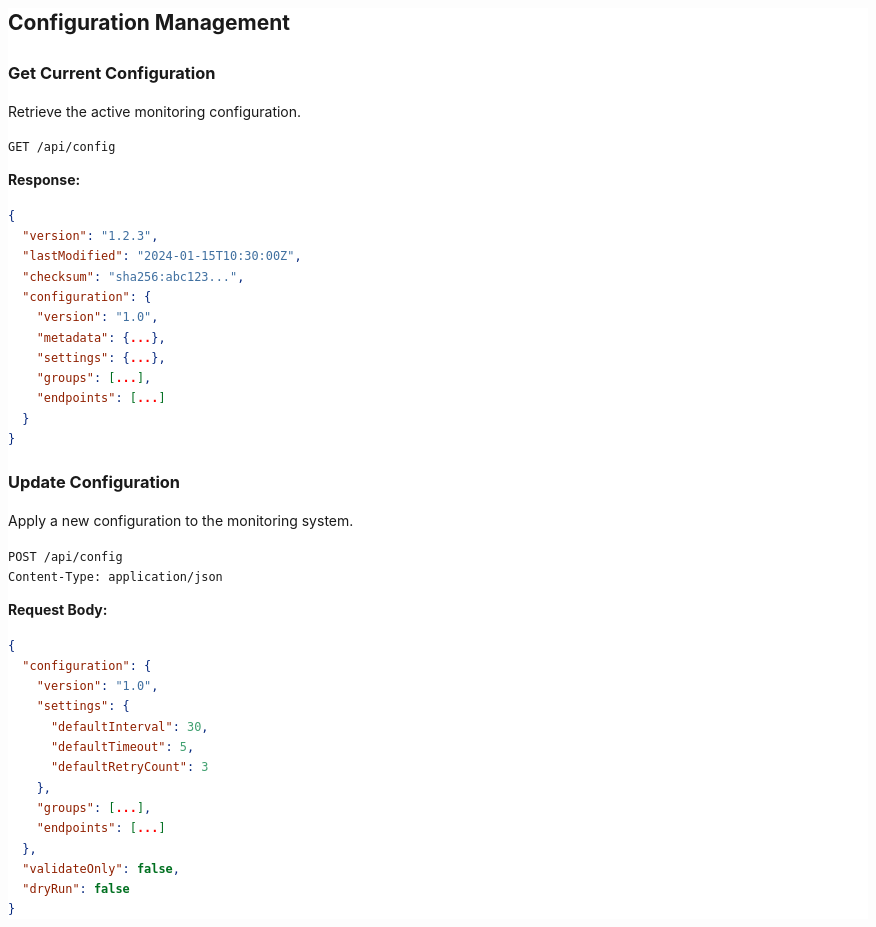 ```yaml
```

## Configuration Management

### Get Current Configuration

Retrieve the active monitoring configuration.

```http
GET /api/config
```

**Response:**

```json
{
  "version": "1.2.3",
  "lastModified": "2024-01-15T10:30:00Z",
  "checksum": "sha256:abc123...",
  "configuration": {
    "version": "1.0",
    "metadata": {...},
    "settings": {...},
    "groups": [...],
    "endpoints": [...]
  }
}
```

### Update Configuration

Apply a new configuration to the monitoring system.

```http
POST /api/config
Content-Type: application/json
```

**Request Body:**

```json
{
  "configuration": {
    "version": "1.0",
    "settings": {
      "defaultInterval": 30,
      "defaultTimeout": 5,
      "defaultRetryCount": 3
    },
    "groups": [...],
    "endpoints": [...]
  },
  "validateOnly": false,
  "dryRun": false
}
```
